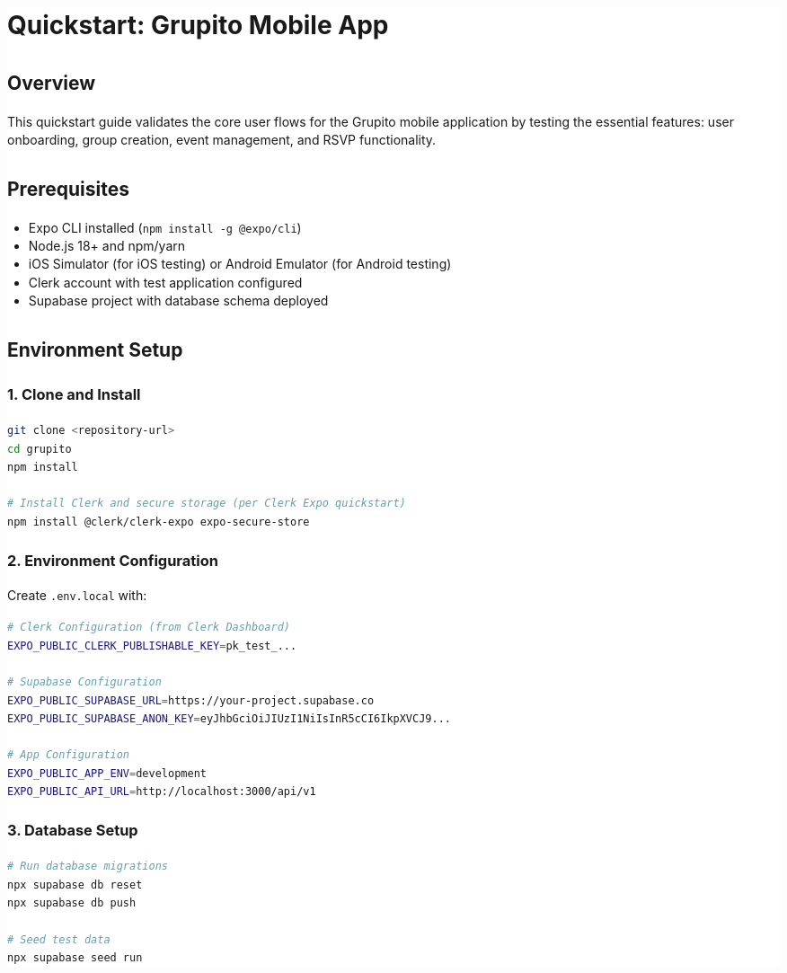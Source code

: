 # Quickstart: Grupito Mobile App

## Overview
This quickstart guide validates the core user flows for the Grupito mobile application by testing the essential features: user onboarding, group creation, event management, and RSVP functionality.

## Prerequisites
- Expo CLI installed (`npm install -g @expo/cli`)
- Node.js 18+ and npm/yarn
- iOS Simulator (for iOS testing) or Android Emulator (for Android testing)
- Clerk account with test application configured
- Supabase project with database schema deployed

## Environment Setup

### 1. Clone and Install
```bash
git clone <repository-url>
cd grupito
npm install

# Install Clerk and secure storage (per Clerk Expo quickstart)
npm install @clerk/clerk-expo expo-secure-store
```

### 2. Environment Configuration
Create `.env.local` with:
```bash
# Clerk Configuration (from Clerk Dashboard)
EXPO_PUBLIC_CLERK_PUBLISHABLE_KEY=pk_test_...

# Supabase Configuration
EXPO_PUBLIC_SUPABASE_URL=https://your-project.supabase.co
EXPO_PUBLIC_SUPABASE_ANON_KEY=eyJhbGciOiJIUzI1NiIsInR5cCI6IkpXVCJ9...

# App Configuration
EXPO_PUBLIC_APP_ENV=development
EXPO_PUBLIC_API_URL=http://localhost:3000/api/v1
```

### 3. Database Setup
```bash
# Run database migrations
npx supabase db reset
npx supabase db push

# Seed test data
npx supabase seed run
```
